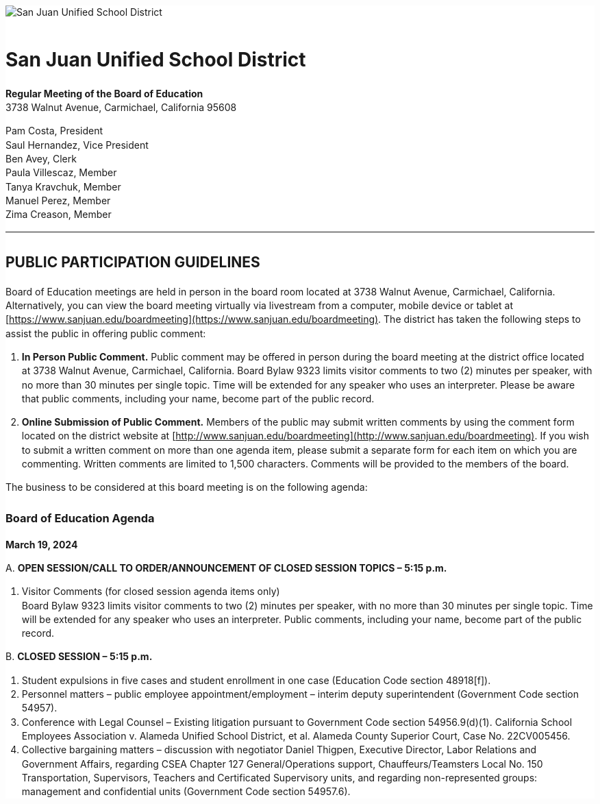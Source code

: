 
![San Juan Unified School District](https://www.sanjuan.edu/boardmeeting)

# San Juan Unified School District
**Regular Meeting of the Board of Education**  
3738 Walnut Avenue, Carmichael, California 95608  

Pam Costa, President  
Saul Hernandez, Vice President  
Ben Avey, Clerk  
Paula Villescaz, Member  
Tanya Kravchuk, Member  
Manuel Perez, Member  
Zima Creason, Member  

---

## PUBLIC PARTICIPATION GUIDELINES

Board of Education meetings are held in person in the board room located at 3738 Walnut Avenue, Carmichael, California. Alternatively, you can view the board meeting virtually via livestream from a computer, mobile device or tablet at [https://www.sanjuan.edu/boardmeeting](https://www.sanjuan.edu/boardmeeting). The district has taken the following steps to assist the public in offering public comment:

1. **In Person Public Comment.** Public comment may be offered in person during the board meeting at the district office located at 3738 Walnut Avenue, Carmichael, California. Board Bylaw 9323 limits visitor comments to two (2) minutes per speaker, with no more than 30 minutes per single topic. Time will be extended for any speaker who uses an interpreter. Please be aware that public comments, including your name, become part of the public record.

2. **Online Submission of Public Comment.** Members of the public may submit written comments by using the comment form located on the district website at [http://www.sanjuan.edu/boardmeeting](http://www.sanjuan.edu/boardmeeting). If you wish to submit a written comment on more than one agenda item, please submit a separate form for each item on which you are commenting. Written comments are limited to 1,500 characters. Comments will be provided to the members of the board.

The business to be considered at this board meeting is on the following agenda:

### Board of Education Agenda  
**March 19, 2024**

A. **OPEN SESSION/CALL TO ORDER/ANNOUNCEMENT OF CLOSED SESSION TOPICS – 5:15 p.m.**  
1. Visitor Comments (for closed session agenda items only)  
   Board Bylaw 9323 limits visitor comments to two (2) minutes per speaker, with no more than 30 minutes per single topic. Time will be extended for any speaker who uses an interpreter. Public comments, including your name, become part of the public record.

B. **CLOSED SESSION – 5:15 p.m.**  
1. Student expulsions in five cases and student enrollment in one case (Education Code section 48918[f]).  
2. Personnel matters – public employee appointment/employment – interim deputy superintendent (Government Code section 54957).  
3. Conference with Legal Counsel – Existing litigation pursuant to Government Code section 54956.9(d)(1). California School Employees Association v. Alameda Unified School District, et al. Alameda County Superior Court, Case No. 22CV005456.  
4. Collective bargaining matters – discussion with negotiator Daniel Thigpen, Executive Director, Labor Relations and Government Affairs, regarding CSEA Chapter 127 General/Operations support, Chauffeurs/Teamsters Local No. 150 Transportation, Supervisors, Teachers and Certificated Supervisory units, and regarding non-represented groups: management and confidential units (Government Code section 54957.6).
